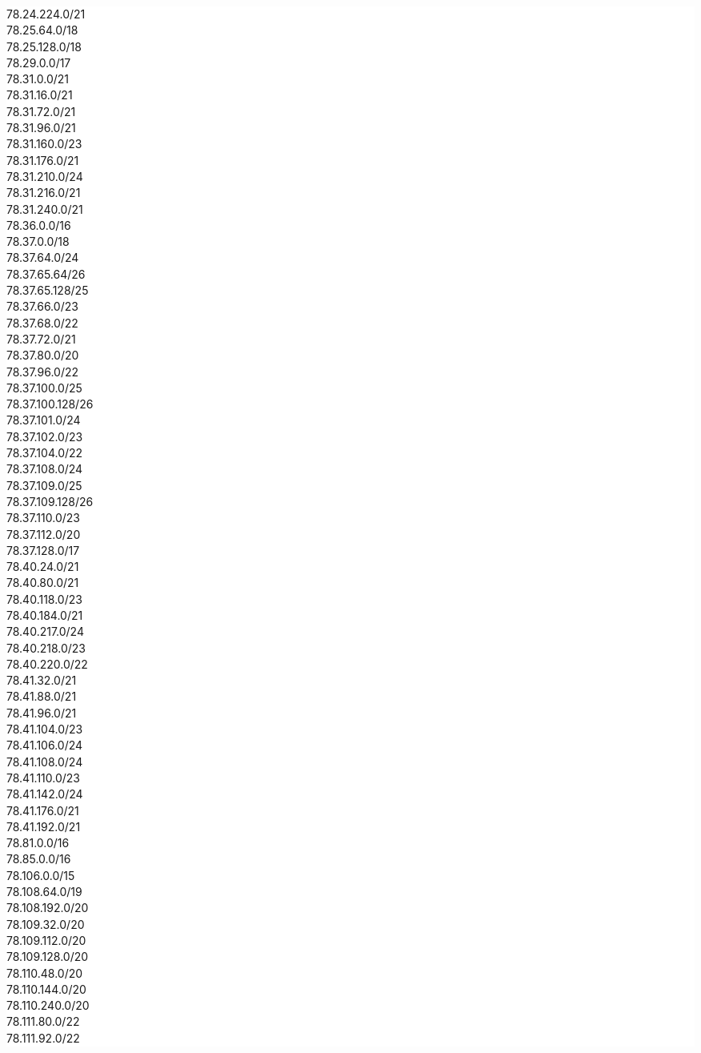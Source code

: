78.24.224.0/21  
78.25.64.0/18  
78.25.128.0/18  
78.29.0.0/17  
78.31.0.0/21  
78.31.16.0/21  
78.31.72.0/21  
78.31.96.0/21  
78.31.160.0/23  
78.31.176.0/21  
78.31.210.0/24  
78.31.216.0/21  
78.31.240.0/21  
78.36.0.0/16  
78.37.0.0/18  
78.37.64.0/24  
78.37.65.64/26  
78.37.65.128/25  
78.37.66.0/23  
78.37.68.0/22  
78.37.72.0/21  
78.37.80.0/20  
78.37.96.0/22  
78.37.100.0/25  
78.37.100.128/26  
78.37.101.0/24  
78.37.102.0/23  
78.37.104.0/22  
78.37.108.0/24  
78.37.109.0/25  
78.37.109.128/26  
78.37.110.0/23  
78.37.112.0/20  
78.37.128.0/17  
78.40.24.0/21  
78.40.80.0/21  
78.40.118.0/23  
78.40.184.0/21  
78.40.217.0/24  
78.40.218.0/23  
78.40.220.0/22  
78.41.32.0/21  
78.41.88.0/21  
78.41.96.0/21  
78.41.104.0/23  
78.41.106.0/24  
78.41.108.0/24  
78.41.110.0/23  
78.41.142.0/24  
78.41.176.0/21  
78.41.192.0/21  
78.81.0.0/16  
78.85.0.0/16  
78.106.0.0/15  
78.108.64.0/19  
78.108.192.0/20  
78.109.32.0/20  
78.109.112.0/20  
78.109.128.0/20  
78.110.48.0/20  
78.110.144.0/20  
78.110.240.0/20  
78.111.80.0/22  
78.111.92.0/22  